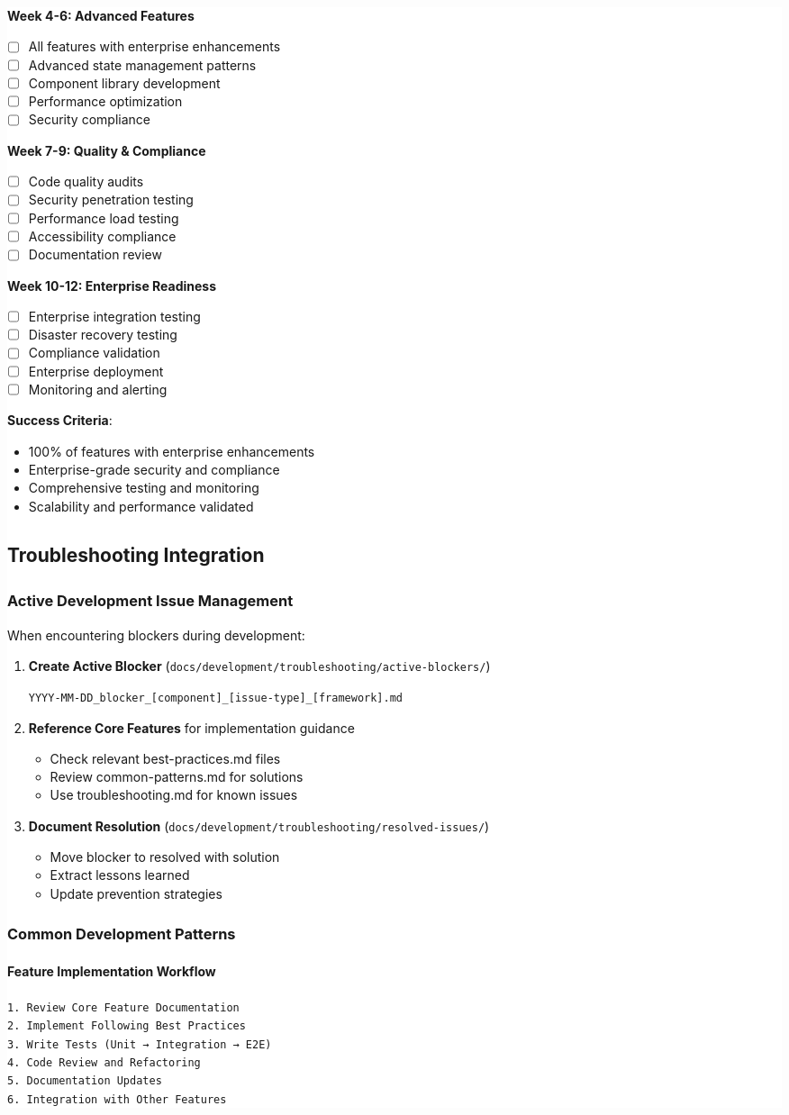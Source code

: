 **Week 4-6: Advanced Features**
- [ ] All features with enterprise enhancements
- [ ] Advanced state management patterns
- [ ] Component library development
- [ ] Performance optimization
- [ ] Security compliance

**Week 7-9: Quality & Compliance**
- [ ] Code quality audits
- [ ] Security penetration testing
- [ ] Performance load testing
- [ ] Accessibility compliance
- [ ] Documentation review

**Week 10-12: Enterprise Readiness**
- [ ] Enterprise integration testing
- [ ] Disaster recovery testing
- [ ] Compliance validation
- [ ] Enterprise deployment
- [ ] Monitoring and alerting

**Success Criteria**:
- 100% of features with enterprise enhancements
- Enterprise-grade security and compliance
- Comprehensive testing and monitoring
- Scalability and performance validated

## Troubleshooting Integration

### Active Development Issue Management
When encountering blockers during development:

1. **Create Active Blocker** (`docs/development/troubleshooting/active-blockers/`)
   ```
   YYYY-MM-DD_blocker_[component]_[issue-type]_[framework].md
   ```

2. **Reference Core Features** for implementation guidance
   - Check relevant best-practices.md files
   - Review common-patterns.md for solutions
   - Use troubleshooting.md for known issues

3. **Document Resolution** (`docs/development/troubleshooting/resolved-issues/`)
   - Move blocker to resolved with solution
   - Extract lessons learned
   - Update prevention strategies

### Common Development Patterns

#### Feature Implementation Workflow
```
1. Review Core Feature Documentation
2. Implement Following Best Practices
3. Write Tests (Unit → Integration → E2E)
4. Code Review and Refactoring
5. Documentation Updates
6. Integration with Other Features
```
